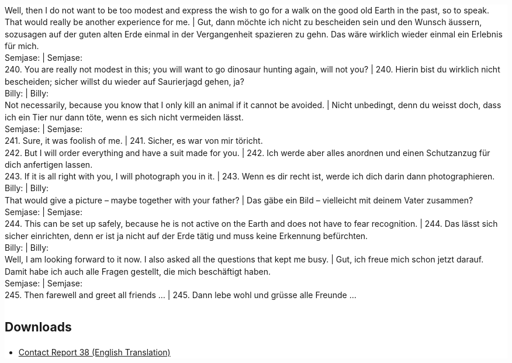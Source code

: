 Well, then I do not want to be too modest and express the wish to go for a walk on the good old Earth in the past, so to speak. That would really be another experience for me.  | Gut, dann möchte ich nicht zu bescheiden sein und den Wunsch äussern, sozusagen auf der guten alten Erde einmal in der Vergangenheit spazieren zu gehn. Das wäre wirklich wieder einmal ein Erlebnis für mich.   
Semjase:  | Semjase:   
240. You are really not modest in this; you will want to go dinosaur hunting again, will not you?  | 240. Hierin bist du wirklich nicht bescheiden; sicher willst du wieder auf Saurierjagd gehen, ja?   
Billy:  | Billy:   
Not necessarily, because you know that I only kill an animal if it cannot be avoided.  | Nicht unbedingt, denn du weisst doch, dass ich ein Tier nur dann töte, wenn es sich nicht vermeiden lässt.   
Semjase:  | Semjase:   
241. Sure, it was foolish of me.  | 241. Sicher, es war von mir töricht.   
242. But I will order everything and have a suit made for you.  | 242. Ich werde aber alles anordnen und einen Schutzanzug für dich anfertigen lassen.   
243. If it is all right with you, I will photograph you in it.  | 243. Wenn es dir recht ist, werde ich dich darin dann photographieren.   
Billy:  | Billy:   
That would give a picture – maybe together with your father?  | Das gäbe ein Bild – vielleicht mit deinem Vater zusammen?   
Semjase:  | Semjase:   
244. This can be set up safely, because he is not active on the Earth and does not have to fear recognition.  | 244. Das lässt sich sicher einrichten, denn er ist ja nicht auf der Erde tätig und muss keine Erkennung befürchten.   
Billy:  | Billy:   
Well, I am looking forward to it now. I also asked all the questions that kept me busy.  | Gut, ich freue mich schon jetzt darauf. Damit habe ich auch alle Fragen gestellt, die mich beschäftigt haben.   
Semjase:  | Semjase:   
245. Then farewell and greet all friends …  | 245. Dann lebe wohl und grüsse alle Freunde …   
## Downloads
  * [Contact Report 38 (English Translation)](https://www.futureofmankind.co.uk/Billy_Meier/<https:/www.futureofmankind.co.uk/w/images/3/3a/Contact_Report_38_%28English_Translation%29.pdf>)
